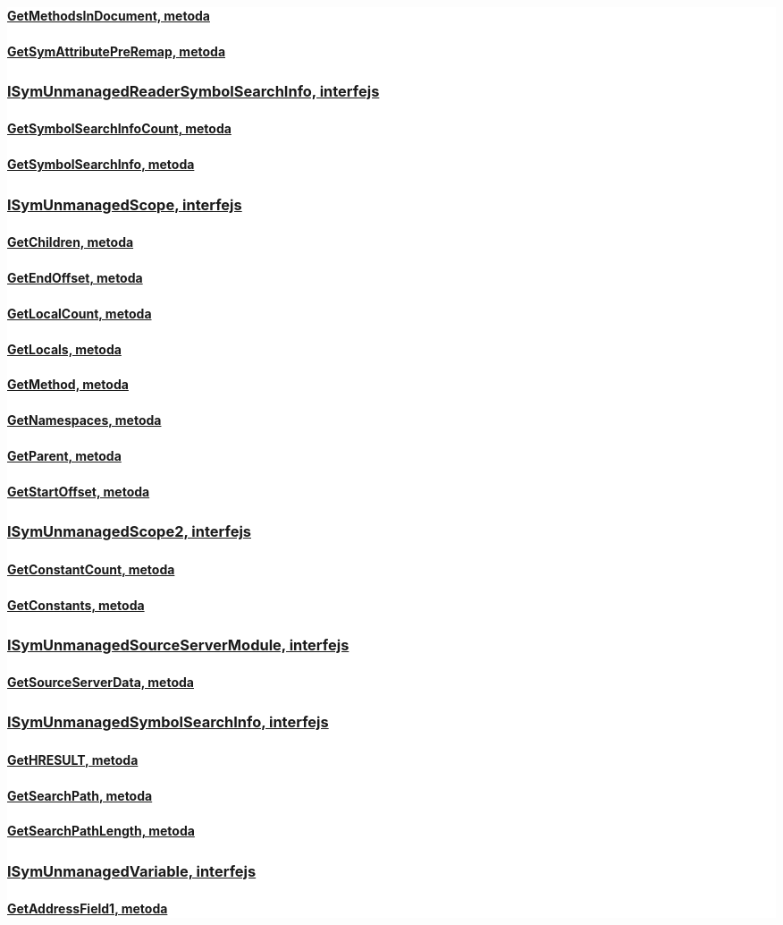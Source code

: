 #### [GetMethodsInDocument, metoda](isymunmanagedreader2-getmethodsindocument-method.md)
#### [GetSymAttributePreRemap, metoda](isymunmanagedreader2-getsymattributepreremap-method.md)
### [ISymUnmanagedReaderSymbolSearchInfo, interfejs](isymunmanagedreadersymbolsearchinfo-interface.md)
#### [GetSymbolSearchInfoCount, metoda](isymunmanagedreadersymbolsearchinfo-getsymbolsearchinfocount-method.md)
#### [GetSymbolSearchInfo, metoda](isymunmanagedreadersymbolsearchinfo-getsymbolsearchinfo-method.md)
### [ISymUnmanagedScope, interfejs](isymunmanagedscope-interface.md)
#### [GetChildren, metoda](isymunmanagedscope-getchildren-method.md)
#### [GetEndOffset, metoda](isymunmanagedscope-getendoffset-method.md)
#### [GetLocalCount, metoda](isymunmanagedscope-getlocalcount-method.md)
#### [GetLocals, metoda](isymunmanagedscope-getlocals-method.md)
#### [GetMethod, metoda](isymunmanagedscope-getmethod-method.md)
#### [GetNamespaces, metoda](isymunmanagedscope-getnamespaces-method.md)
#### [GetParent, metoda](isymunmanagedscope-getparent-method.md)
#### [GetStartOffset, metoda](isymunmanagedscope-getstartoffset-method.md)
### [ISymUnmanagedScope2, interfejs](isymunmanagedscope2-interface.md)
#### [GetConstantCount, metoda](isymunmanagedscope2-getconstantcount-method.md)
#### [GetConstants, metoda](isymunmanagedscope2-getconstants-method.md)
### [ISymUnmanagedSourceServerModule, interfejs](isymunmanagedsourceservermodule-interface.md)
#### [GetSourceServerData, metoda](isymunmanagedsourceservermodule-getsourceserverdata-method.md)
### [ISymUnmanagedSymbolSearchInfo, interfejs](isymunmanagedsymbolsearchinfo-interface.md)
#### [GetHRESULT, metoda](isymunmanagedsymbolsearchinfo-gethresult-method.md)
#### [GetSearchPath, metoda](isymunmanagedsymbolsearchinfo-getsearchpath-method.md)
#### [GetSearchPathLength, metoda](isymunmanagedsymbolsearchinfo-getsearchpathlength-method.md)
### [ISymUnmanagedVariable, interfejs](isymunmanagedvariable-interface.md)
#### [GetAddressField1, metoda](isymunmanagedvariable-getaddressfield1-method.md)